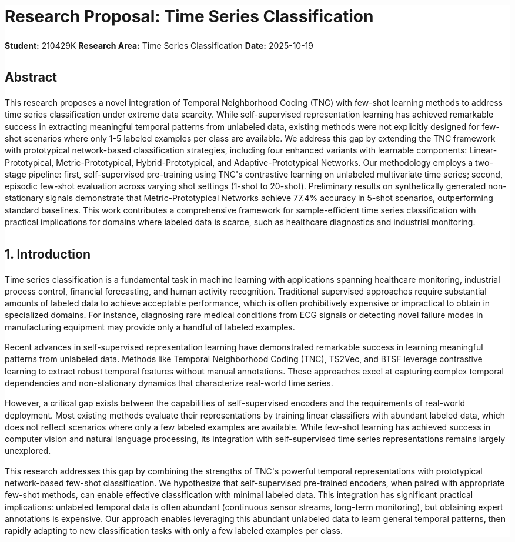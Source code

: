 # Research Proposal: Time Series Classification

**Student:** 210429K
**Research Area:** Time Series Classification
**Date:** 2025-10-19

## Abstract

This research proposes a novel integration of Temporal Neighborhood Coding (TNC) with few-shot learning methods to address time series classification under extreme data scarcity. While self-supervised representation learning has achieved remarkable success in extracting meaningful temporal patterns from unlabeled data, existing methods were not explicitly designed for few-shot scenarios where only 1-5 labeled examples per class are available. We address this gap by extending the TNC framework with prototypical network-based classification strategies, including four enhanced variants with learnable components: Linear-Prototypical, Metric-Prototypical, Hybrid-Prototypical, and Adaptive-Prototypical Networks. Our methodology employs a two-stage pipeline: first, self-supervised pre-training using TNC's contrastive learning on unlabeled multivariate time series; second, episodic few-shot evaluation across varying shot settings (1-shot to 20-shot). Preliminary results on synthetically generated non-stationary signals demonstrate that Metric-Prototypical Networks achieve 77.4% accuracy in 5-shot scenarios, outperforming standard baselines. This work contributes a comprehensive framework for sample-efficient time series classification with practical implications for domains where labeled data is scarce, such as healthcare diagnostics and industrial monitoring.

## 1. Introduction

Time series classification is a fundamental task in machine learning with applications spanning healthcare monitoring, industrial process control, financial forecasting, and human activity recognition. Traditional supervised approaches require substantial amounts of labeled data to achieve acceptable performance, which is often prohibitively expensive or impractical to obtain in specialized domains. For instance, diagnosing rare medical conditions from ECG signals or detecting novel failure modes in manufacturing equipment may provide only a handful of labeled examples.

Recent advances in self-supervised representation learning have demonstrated remarkable success in learning meaningful patterns from unlabeled data. Methods like Temporal Neighborhood Coding (TNC), TS2Vec, and BTSF leverage contrastive learning to extract robust temporal features without manual annotations. These approaches excel at capturing complex temporal dependencies and non-stationary dynamics that characterize real-world time series.

However, a critical gap exists between the capabilities of self-supervised encoders and the requirements of real-world deployment. Most existing methods evaluate their representations by training linear classifiers with abundant labeled data, which does not reflect scenarios where only a few labeled examples are available. While few-shot learning has achieved success in computer vision and natural language processing, its integration with self-supervised time series representations remains largely unexplored.

This research addresses this gap by combining the strengths of TNC's powerful temporal representations with prototypical network-based few-shot classification. We hypothesize that self-supervised pre-trained encoders, when paired with appropriate few-shot methods, can enable effective classification with minimal labeled data. This integration has significant practical implications: unlabeled temporal data is often abundant (continuous sensor streams, long-term monitoring), but obtaining expert annotations is expensive. Our approach enables leveraging this abundant unlabeled data to learn general temporal patterns, then rapidly adapting to new classification tasks with only a few labeled examples per class.
